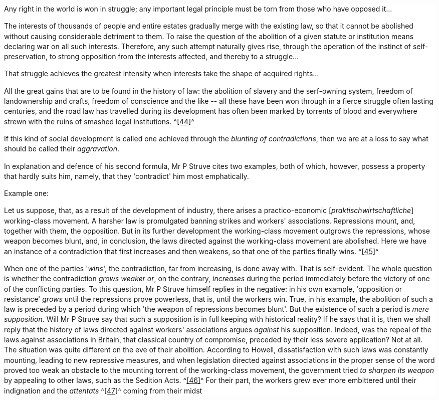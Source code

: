 Any right in the world is won in struggle; any important legal principle
must be torn from those who have opposed it\...

The interests of thousands of people and entire estates gradually merge
with the existing law, so that it cannot be abolished without causing
considerable detriment to them. To raise the question of the abolition
of a given statute or institution means declaring war on all such
interests. Therefore, any such attempt naturally gives rise, through the
operation of the instinct of self-preservation, to strong opposition
from the interests affected, and thereby to a struggle\...

That struggle achieves the greatest intensity when interests take the
shape of acquired rights\...

All the great gains that are to be found in the history of law: the
abolition of slavery and the serf-owning system, freedom of
landownership and crafts, freedom of conscience and the like -- all
these have been won through in a fierce struggle often lasting
centuries, and the road law has travelled during its development has
often been marked by torrents of blood and everywhere strewn with the
ruins of smashed legal institutions. ^[\[44\]](#n44)^

If this kind of social development is called one achieved through the
*blunting of contradictions*, then we are at a loss to say what should
be called their *aggravation*.

In explanation and defence of his second formula, Mr P Struve cites two
examples, both of which, however, possess a property that hardly suits
him, namely, that they 'contradict' him most emphatically.

Example one:

Let us suppose, that, as a result of the development of industry, there
arises a practico-economic \[*praktischwirtschaftliche*\] working-class
movement. A harsher law is promulgated banning strikes and workers'
associations. Repressions mount, and, together with them, the
opposition. But in its further development the working-class movement
outgrows the repressions, whose weapon becomes blunt, and, in
conclusion, the laws directed against the working-class movement are
abolished. Here we have an instance of a contradiction that first
increases and then weakens, so that one of the parties finally wins.
^[\[45\]](#n45)^

When one of the parties '*wins*', the contradiction, far from
increasing, is done away with. That is self-evident. The whole question
is whether the contradiction *grows weaker or*, on the contrary,
*increases* during the period immediately before the victory of one of
the conflicting parties. To this question, Mr P Struve himself replies
in the negative: in his own example, 'opposition or resistance' *grows*
until the repressions prove powerless, that is, until the workers win.
True, in his example, the abolition of such a law is preceded by a
period during which 'the weapon of repressions becomes blunt'. But the
existence of such a period is *mere supposition*. Will Mr P Struve say
that such a supposition is in full keeping with historical reality? If
he says that it is, then we shall reply that the history of laws
directed against workers' associations argues *against* his supposition.
Indeed, was the repeal of the laws against associations in Britain, that
classical country of compromise, preceded by their less severe
application? Not at all. The situation was quite different on the eve of
their abolition. According to Howell, dissatisfaction with such laws was
constantly mounting, leading to new repressive measures, and when
legislation directed against associations in the proper sense of the
word proved too weak an obstacle to the mounting torrent of the
working-class movement, the government tried *to sharpen its weapon* by
appealing to other laws, such as the Sedition Acts. ^[\[46\]](#n46)^ For
their part, the workers grew ever more embittered until their
indignation and the *attentats* ^[\[47\]](#n47)^ coming from their midst